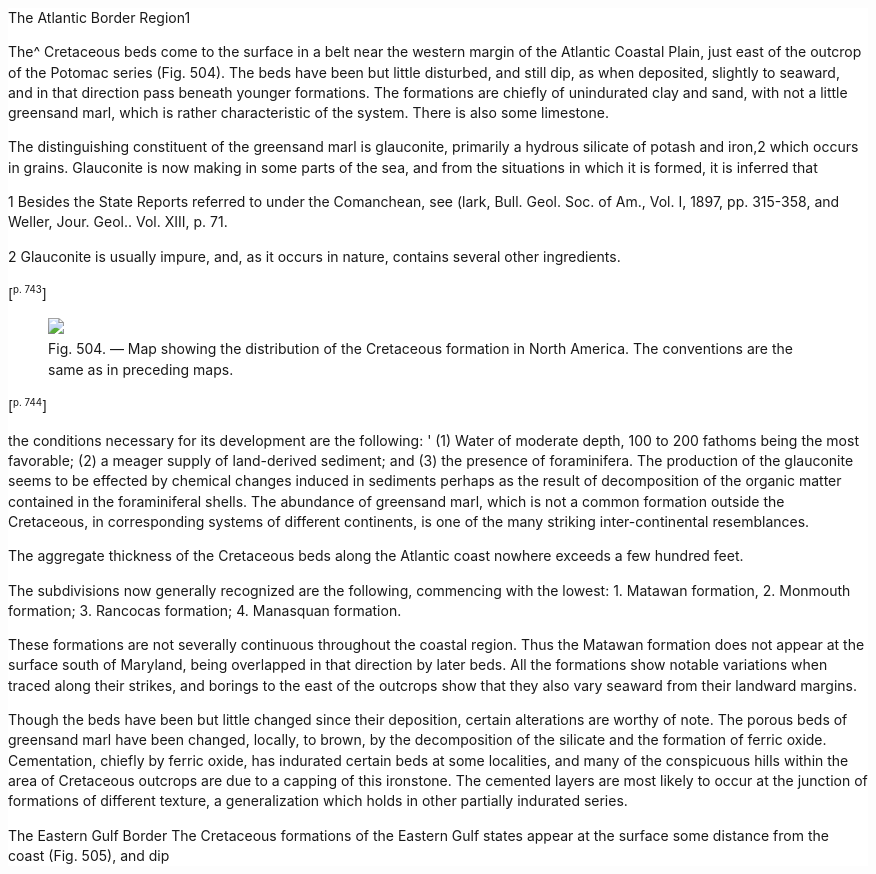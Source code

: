 The Atlantic Border Region1 

The^ Cretaceous beds come to the surface in a belt near the western margin of the Atlantic Coastal Plain, just east of the outcrop of the Potomac series (Fig. 504). The beds have been but little disturbed, and still dip, as when deposited, slightly to seaward, and in that direction pass beneath younger formations. The formations are chiefly of unindurated clay and sand, with not a little greensand marl, which is rather characteristic of the system. There is also some limestone. 

The distinguishing constituent of the greensand marl is glauconite, primarily a hydrous silicate of potash and iron,2 which occurs in grains. Glauconite is now making in some parts of the sea, and from the situations in which it is formed, it is inferred that 

1 Besides the State Reports referred to under the Comanchean, see (lark, Bull. Geol. Soc. of Am., Vol. I, 1897, pp. 315-358, and Weller, Jour. Geol.. Vol. XIII, p. 71. 

2 Glauconite is usually impure, and, as it occurs in nature, contains several other ingredients. 

<span id="p743">[<sup><small>p. 743</small></sup>]</span>

<figure id="Figure_504" class="image urantiapedia">
<img src="/image/book/Thomas_C_Chamberlin_and_Rollin_D_Salisbury/A_College_Textbook_of_Geology/504.jpg">
<figcaption>Fig. 504. — Map showing the distribution of the Cretaceous formation in North America. The conventions are the same as in preceding maps. </figcapton>
</figure>


<span id="p744">[<sup><small>p. 744</small></sup>]</span>

the conditions necessary for its development are the following: ' (1) Water of moderate depth, 100 to 200 fathoms being the most favorable; (2) a meager supply of land-derived sediment; and (3) the presence of foraminifera. The production of the glauconite seems to be effected by chemical changes induced in sediments perhaps as the result of decomposition of the organic matter contained in the foraminiferal shells. The abundance of greensand marl, which is not a common formation outside the Cretaceous, in corresponding systems of different continents, is one of the many striking inter-continental resemblances. 

The aggregate thickness of the Cretaceous beds along the Atlantic coast nowhere exceeds a few hundred feet. 

The subdivisions now generally recognized are the following, commencing with the lowest: 1. Matawan formation, 2. Monmouth formation; 3. Rancocas formation; 4. Manasquan formation. 

These formations are not severally continuous throughout the coastal region. Thus the Matawan formation does not appear at the surface south of Maryland, being overlapped in that direction by later beds. All the formations show notable variations when traced along their strikes, and borings to the east of the outcrops show that they also vary seaward from their landward margins. 

Though the beds have been but little changed since their deposition, certain alterations are worthy of note. The porous beds of greensand marl have been changed, locally, to brown, by the decomposition of the silicate and the formation of ferric oxide. Cementation, chiefly by ferric oxide, has indurated certain beds at some localities, and many of the conspicuous hills within the area of Cretaceous outcrops are due to a capping of this ironstone. The cemented layers are most likely to occur at the junction of formations of different texture, a generalization which holds in other partially indurated series. 

The Eastern Gulf Border The Cretaceous formations of the Eastern Gulf states appear at the surface some distance from the coast (Fig. 505), and dip 
